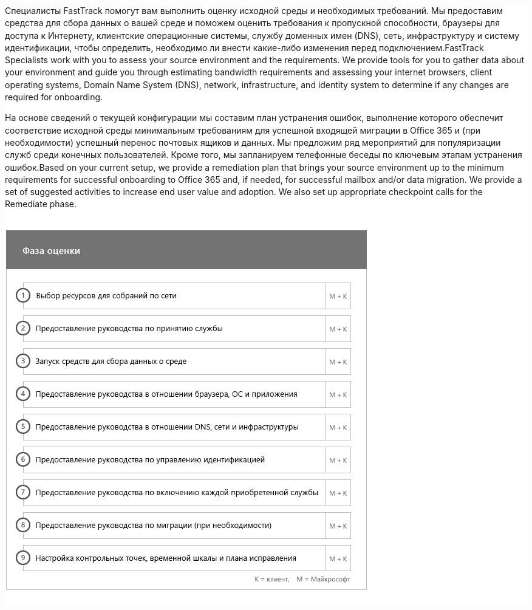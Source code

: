 <span data-ttu-id="7edd0-p107">Специалисты FastTrack помогут вам выполнить оценку исходной среды и необходимых требований. Мы предоставим средства для сбора данных о вашей среде и поможем оценить требования к пропускной способности, браузеры для доступа к Интернету, клиентские операционные системы, службу доменных имен (DNS), сеть, инфраструктуру и систему идентификации, чтобы определить, необходимо ли внести какие-либо изменения перед подключением.</span><span class="sxs-lookup"><span data-stu-id="7edd0-p107">FastTrack Specialists work with you to assess your source environment and the requirements. We provide tools for you to gather data about your environment and  guide you through estimating bandwidth requirements and assessing your internet browsers, client operating systems, Domain Name System (DNS), network, infrastructure, and identity system to determine if any changes are required for onboarding.</span></span> 
  
<span data-ttu-id="7edd0-p108">На основе сведений о текущей конфигурации мы составим план устранения ошибок, выполнение которого обеспечит соответствие исходной среды минимальным требованиям для успешной входящей миграции в Office 365 и (при необходимости) успешный перенос почтовых ящиков и данных. Мы предложим ряд мероприятий для популяризации служб среди конечных пользователей. Кроме того, мы запланируем телефонные беседы по ключевым этапам устранения ошибок.</span><span class="sxs-lookup"><span data-stu-id="7edd0-p108">Based on your current setup, we provide a remediation plan that brings your source environment up to the minimum requirements for successful onboarding to Office 365 and, if needed, for successful mailbox and/or data migration. We provide a set of suggested activities to increase end user value and adoption. We also set up appropriate checkpoint calls for the Remediate phase.</span></span>
  
![Этапы подключения для фазы оценки](media/O365.png)
  